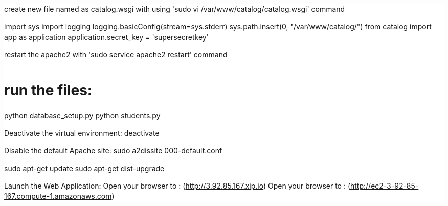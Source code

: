   create new file named as catalog.wsgi with using 'sudo vi /var/www/catalog/catalog.wsgi' command

  import sys
  import logging
  logging.basicConfig(stream=sys.stderr)
  sys.path.insert(0, "/var/www/catalog/")
  from catalog import app as application
  application.secret_key = 'supersecretkey'

restart the apache2 with 'sudo service apache2 restart' command

# run the files:
 python database_setup.py
 python students.py

Deactivate the virtual environment: deactivate

Disable the default Apache site: sudo a2dissite 000-default.conf

sudo apt-get update
sudo apt-get dist-upgrade

Launch the Web Application:
  Open your browser to : (http://3.92.85.167.xip.io) Open your browser to : (http://ec2-3-92-85-167.compute-1.amazonaws.com)

 
